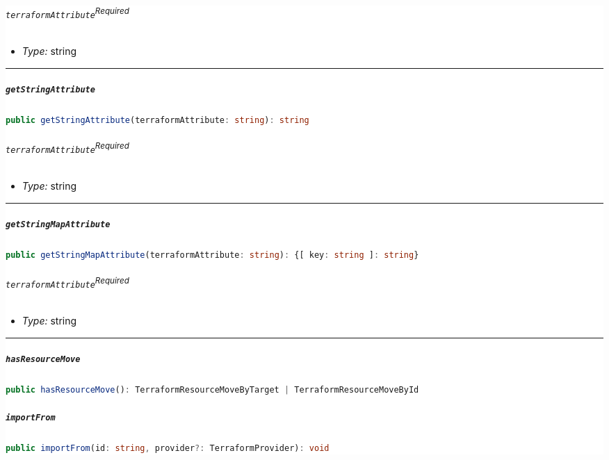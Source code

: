 ###### `terraformAttribute`<sup>Required</sup> <a name="terraformAttribute" id="@cdktf/provider-azurerm.databricksWorkspace.DatabricksWorkspace.getNumberMapAttribute.parameter.terraformAttribute"></a>

- *Type:* string

---

##### `getStringAttribute` <a name="getStringAttribute" id="@cdktf/provider-azurerm.databricksWorkspace.DatabricksWorkspace.getStringAttribute"></a>

```typescript
public getStringAttribute(terraformAttribute: string): string
```

###### `terraformAttribute`<sup>Required</sup> <a name="terraformAttribute" id="@cdktf/provider-azurerm.databricksWorkspace.DatabricksWorkspace.getStringAttribute.parameter.terraformAttribute"></a>

- *Type:* string

---

##### `getStringMapAttribute` <a name="getStringMapAttribute" id="@cdktf/provider-azurerm.databricksWorkspace.DatabricksWorkspace.getStringMapAttribute"></a>

```typescript
public getStringMapAttribute(terraformAttribute: string): {[ key: string ]: string}
```

###### `terraformAttribute`<sup>Required</sup> <a name="terraformAttribute" id="@cdktf/provider-azurerm.databricksWorkspace.DatabricksWorkspace.getStringMapAttribute.parameter.terraformAttribute"></a>

- *Type:* string

---

##### `hasResourceMove` <a name="hasResourceMove" id="@cdktf/provider-azurerm.databricksWorkspace.DatabricksWorkspace.hasResourceMove"></a>

```typescript
public hasResourceMove(): TerraformResourceMoveByTarget | TerraformResourceMoveById
```

##### `importFrom` <a name="importFrom" id="@cdktf/provider-azurerm.databricksWorkspace.DatabricksWorkspace.importFrom"></a>

```typescript
public importFrom(id: string, provider?: TerraformProvider): void
```
